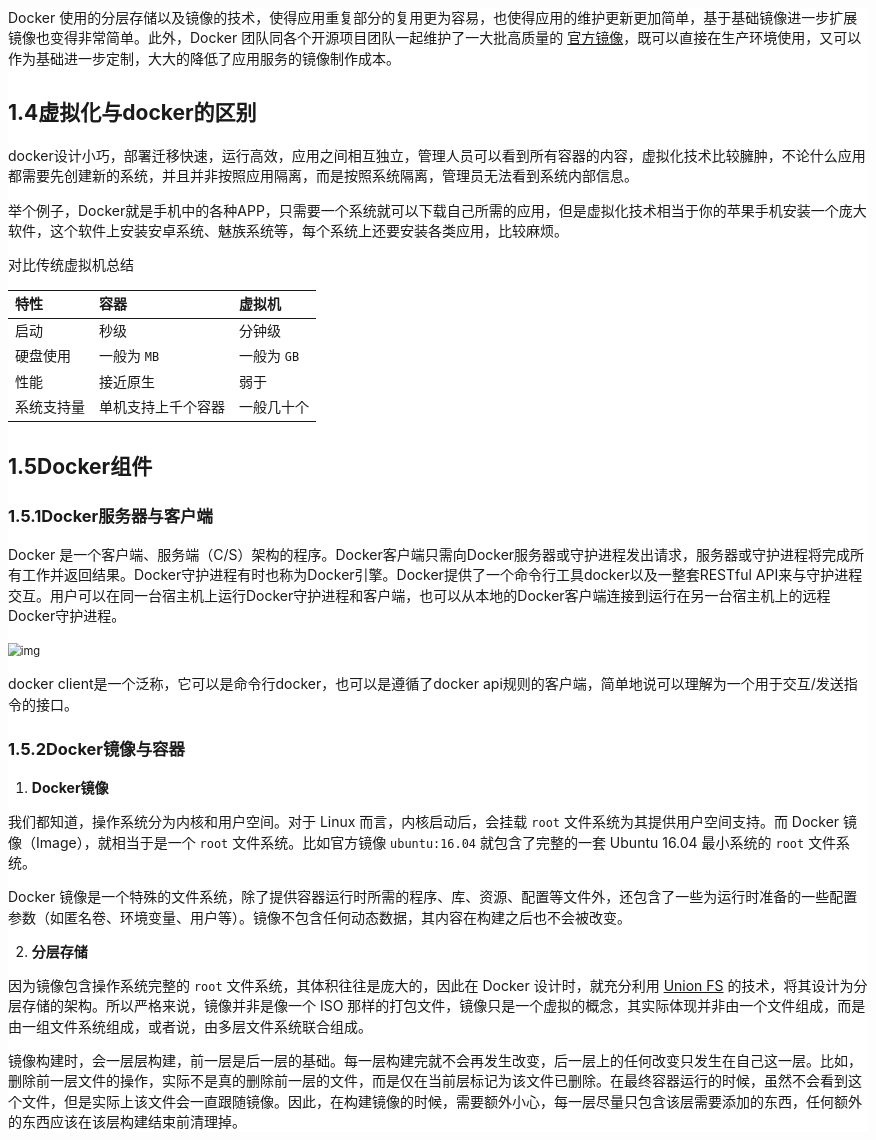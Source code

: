    Docker 使用的分层存储以及镜像的技术，使得应用重复部分的复用更为容易，也使得应用的维护更新更加简单，基于基础镜像进一步扩展镜像也变得非常简单。此外，Docker 团队同各个开源项目团队一起维护了一大批高质量的 [官方镜像](https://store.docker.com/search?q=&source=verified&type=image)，既可以直接在生产环境使用，又可以作为基础进一步定制，大大的降低了应用服务的镜像制作成本。

## 1.4虚拟化与docker的区别

docker设计小巧，部署迁移快速，运行高效，应用之间相互独立，管理人员可以看到所有容器的内容，虚拟化技术比较臃肿，不论什么应用都需要先创建新的系统，并且并非按照应用隔离，而是按照系统隔离，管理员无法看到系统内部信息。

举个例子，Docker就是手机中的各种APP，只需要一个系统就可以下载自己所需的应用，但是虚拟化技术相当于你的苹果手机安装一个庞大软件，这个软件上安装安卓系统、魅族系统等，每个系统上还要安装各类应用，比较麻烦。

对比传统虚拟机总结

| 特性       | 容器               | 虚拟机      |
| :--------- | :----------------- | :---------- |
| 启动       | 秒级               | 分钟级      |
| 硬盘使用   | 一般为 `MB`        | 一般为 `GB` |
| 性能       | 接近原生           | 弱于        |
| 系统支持量 | 单机支持上千个容器 | 一般几十个  |

## 1.5Docker组件

### 1.5.1Docker服务器与客户端

Docker 是一个客户端、服务端（C/S）架构的程序。Docker客户端只需向Docker服务器或守护进程发出请求，服务器或守护进程将完成所有工作并返回结果。Docker守护进程有时也称为Docker引擎。Docker提供了一个命令行工具docker以及一整套RESTful API来与守护进程交互。用户可以在同一台宿主机上运行Docker守护进程和客户端，也可以从本地的Docker客户端连接到运行在另一台宿主机上的远程Docker守护进程。

<img src="https://img2018.cnblogs.com/blog/692143/201812/692143-20181203205924330-1598663669.png" alt="img" style="zoom: 80%;" />

docker client是一个泛称，它可以是命令行docker，也可以是遵循了docker api规则的客户端，简单地说可以理解为一个用于交互/发送指令的接口。

### 1.5.2Docker镜像与容器

1. **Docker镜像**

我们都知道，操作系统分为内核和用户空间。对于 Linux 而言，内核启动后，会挂载 `root` 文件系统为其提供用户空间支持。而 Docker 镜像（Image），就相当于是一个 `root` 文件系统。比如官方镜像 `ubuntu:16.04` 就包含了完整的一套 Ubuntu 16.04 最小系统的 `root` 文件系统。

Docker 镜像是一个特殊的文件系统，除了提供容器运行时所需的程序、库、资源、配置等文件外，还包含了一些为运行时准备的一些配置参数（如匿名卷、环境变量、用户等）。镜像不包含任何动态数据，其内容在构建之后也不会被改变。

2. **分层存储**

因为镜像包含操作系统完整的 `root` 文件系统，其体积往往是庞大的，因此在 Docker 设计时，就充分利用 [Union FS](https://en.wikipedia.org/wiki/Union_mount) 的技术，将其设计为分层存储的架构。所以严格来说，镜像并非是像一个 ISO 那样的打包文件，镜像只是一个虚拟的概念，其实际体现并非由一个文件组成，而是由一组文件系统组成，或者说，由多层文件系统联合组成。

镜像构建时，会一层层构建，前一层是后一层的基础。每一层构建完就不会再发生改变，后一层上的任何改变只发生在自己这一层。比如，删除前一层文件的操作，实际不是真的删除前一层的文件，而是仅在当前层标记为该文件已删除。在最终容器运行的时候，虽然不会看到这个文件，但是实际上该文件会一直跟随镜像。因此，在构建镜像的时候，需要额外小心，每一层尽量只包含该层需要添加的东西，任何额外的东西应该在该层构建结束前清理掉。
